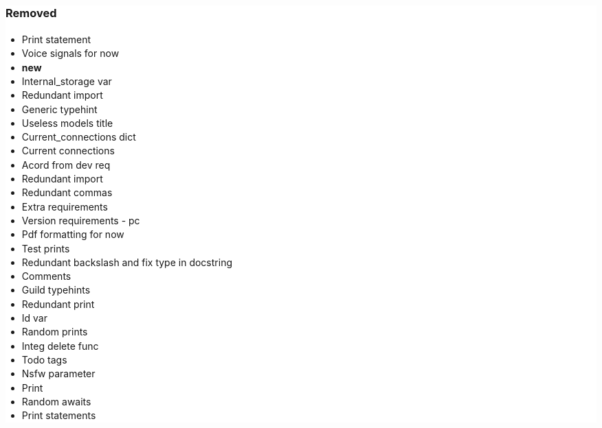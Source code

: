 ### Removed

* Print statement
* Voice signals for now
* __new__
* Internal_storage var
* Redundant import
* Generic typehint
* Useless models title
* Current_connections dict
* Current connections
* Acord from dev req
* Redundant import
* Redundant commas
* Extra requirements
* Version requirements - pc
* Pdf formatting for now
* Test prints
* Redundant backslash and fix type in docstring
* Comments
* Guild typehints
* Redundant print
* Id var
* Random prints
* Integ delete func
* Todo tags
* Nsfw parameter
* Print
* Random awaits
* Print statements
